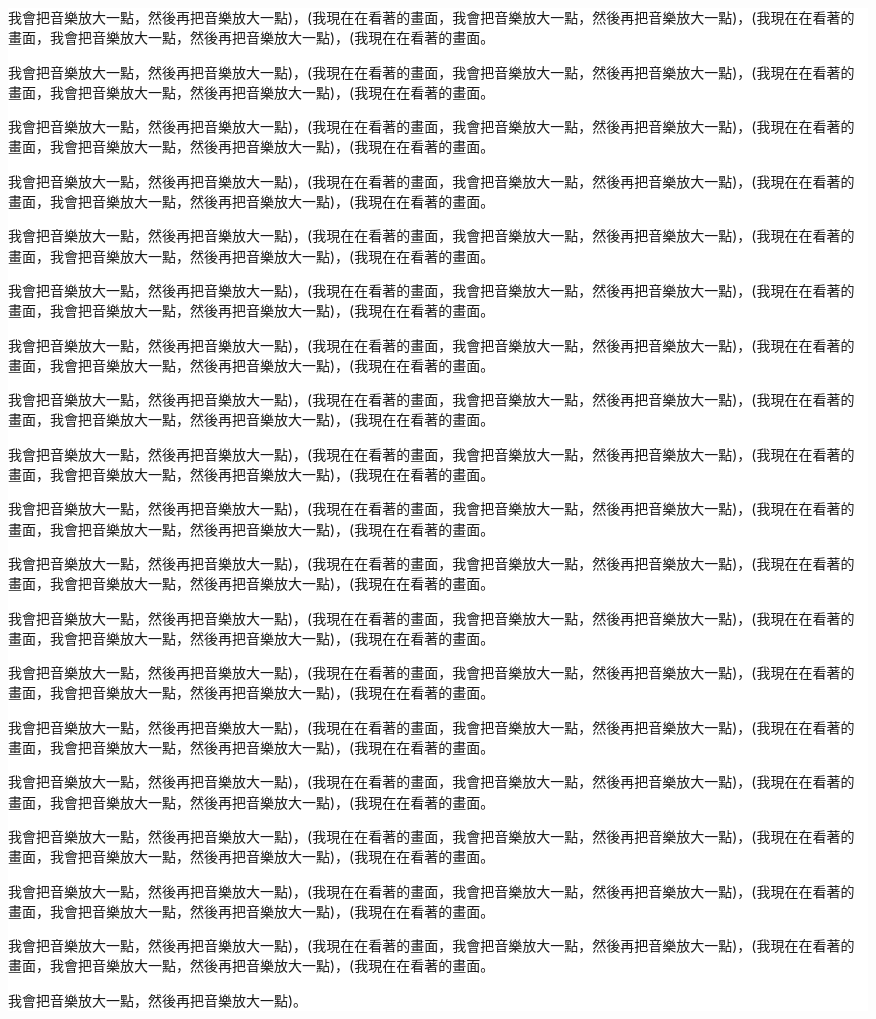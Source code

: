 我會把音樂放大一點，然後再把音樂放大一點)，(我現在在看著的畫面，我會把音樂放大一點，然後再把音樂放大一點)，(我現在在看著的畫面，我會把音樂放大一點，然後再把音樂放大一點)，(我現在在看著的畫面。

我會把音樂放大一點，然後再把音樂放大一點)，(我現在在看著的畫面，我會把音樂放大一點，然後再把音樂放大一點)，(我現在在看著的畫面，我會把音樂放大一點，然後再把音樂放大一點)，(我現在在看著的畫面。

我會把音樂放大一點，然後再把音樂放大一點)，(我現在在看著的畫面，我會把音樂放大一點，然後再把音樂放大一點)，(我現在在看著的畫面，我會把音樂放大一點，然後再把音樂放大一點)，(我現在在看著的畫面。

我會把音樂放大一點，然後再把音樂放大一點)，(我現在在看著的畫面，我會把音樂放大一點，然後再把音樂放大一點)，(我現在在看著的畫面，我會把音樂放大一點，然後再把音樂放大一點)，(我現在在看著的畫面。

我會把音樂放大一點，然後再把音樂放大一點)，(我現在在看著的畫面，我會把音樂放大一點，然後再把音樂放大一點)，(我現在在看著的畫面，我會把音樂放大一點，然後再把音樂放大一點)，(我現在在看著的畫面。

我會把音樂放大一點，然後再把音樂放大一點)，(我現在在看著的畫面，我會把音樂放大一點，然後再把音樂放大一點)，(我現在在看著的畫面，我會把音樂放大一點，然後再把音樂放大一點)，(我現在在看著的畫面。

我會把音樂放大一點，然後再把音樂放大一點)，(我現在在看著的畫面，我會把音樂放大一點，然後再把音樂放大一點)，(我現在在看著的畫面，我會把音樂放大一點，然後再把音樂放大一點)，(我現在在看著的畫面。

我會把音樂放大一點，然後再把音樂放大一點)，(我現在在看著的畫面，我會把音樂放大一點，然後再把音樂放大一點)，(我現在在看著的畫面，我會把音樂放大一點，然後再把音樂放大一點)，(我現在在看著的畫面。

我會把音樂放大一點，然後再把音樂放大一點)，(我現在在看著的畫面，我會把音樂放大一點，然後再把音樂放大一點)，(我現在在看著的畫面，我會把音樂放大一點，然後再把音樂放大一點)，(我現在在看著的畫面。

我會把音樂放大一點，然後再把音樂放大一點)，(我現在在看著的畫面，我會把音樂放大一點，然後再把音樂放大一點)，(我現在在看著的畫面，我會把音樂放大一點，然後再把音樂放大一點)，(我現在在看著的畫面。

我會把音樂放大一點，然後再把音樂放大一點)，(我現在在看著的畫面，我會把音樂放大一點，然後再把音樂放大一點)，(我現在在看著的畫面，我會把音樂放大一點，然後再把音樂放大一點)，(我現在在看著的畫面。

我會把音樂放大一點，然後再把音樂放大一點)，(我現在在看著的畫面，我會把音樂放大一點，然後再把音樂放大一點)，(我現在在看著的畫面，我會把音樂放大一點，然後再把音樂放大一點)，(我現在在看著的畫面。

我會把音樂放大一點，然後再把音樂放大一點)，(我現在在看著的畫面，我會把音樂放大一點，然後再把音樂放大一點)，(我現在在看著的畫面，我會把音樂放大一點，然後再把音樂放大一點)，(我現在在看著的畫面。

我會把音樂放大一點，然後再把音樂放大一點)，(我現在在看著的畫面，我會把音樂放大一點，然後再把音樂放大一點)，(我現在在看著的畫面，我會把音樂放大一點，然後再把音樂放大一點)，(我現在在看著的畫面。

我會把音樂放大一點，然後再把音樂放大一點)，(我現在在看著的畫面，我會把音樂放大一點，然後再把音樂放大一點)，(我現在在看著的畫面，我會把音樂放大一點，然後再把音樂放大一點)，(我現在在看著的畫面。

我會把音樂放大一點，然後再把音樂放大一點)，(我現在在看著的畫面，我會把音樂放大一點，然後再把音樂放大一點)，(我現在在看著的畫面，我會把音樂放大一點，然後再把音樂放大一點)，(我現在在看著的畫面。

我會把音樂放大一點，然後再把音樂放大一點)，(我現在在看著的畫面，我會把音樂放大一點，然後再把音樂放大一點)，(我現在在看著的畫面，我會把音樂放大一點，然後再把音樂放大一點)，(我現在在看著的畫面。

我會把音樂放大一點，然後再把音樂放大一點)，(我現在在看著的畫面，我會把音樂放大一點，然後再把音樂放大一點)，(我現在在看著的畫面，我會把音樂放大一點，然後再把音樂放大一點)，(我現在在看著的畫面。

我會把音樂放大一點，然後再把音樂放大一點)。